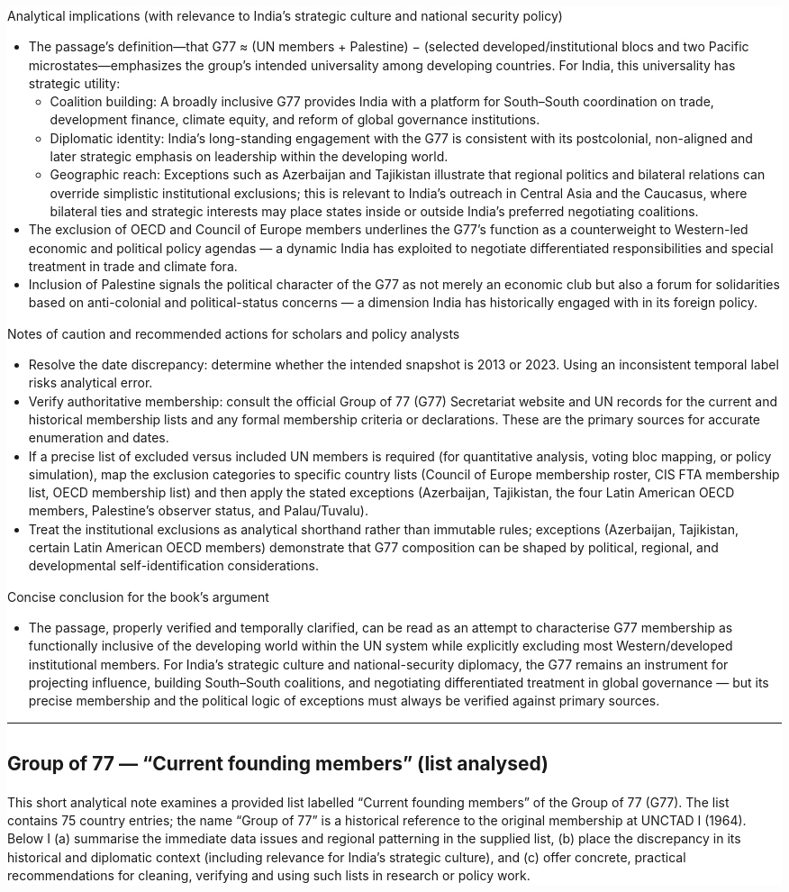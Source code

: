 Analytical implications (with relevance to India’s strategic culture and national security policy)
- The passage’s definition—that G77 ≈ (UN members + Palestine) − (selected developed/institutional blocs and two Pacific microstates—emphasizes the group’s intended universality among developing countries. For India, this universality has strategic utility:
  - Coalition building: A broadly inclusive G77 provides India with a platform for South–South coordination on trade, development finance, climate equity, and reform of global governance institutions.
  - Diplomatic identity: India’s long-standing engagement with the G77 is consistent with its postcolonial, non-aligned and later strategic emphasis on leadership within the developing world.
  - Geographic reach: Exceptions such as Azerbaijan and Tajikistan illustrate that regional politics and bilateral relations can override simplistic institutional exclusions; this is relevant to India’s outreach in Central Asia and the Caucasus, where bilateral ties and strategic interests may place states inside or outside India’s preferred negotiating coalitions.
- The exclusion of OECD and Council of Europe members underlines the G77’s function as a counterweight to Western-led economic and political policy agendas — a dynamic India has exploited to negotiate differentiated responsibilities and special treatment in trade and climate fora.
- Inclusion of Palestine signals the political character of the G77 as not merely an economic club but also a forum for solidarities based on anti-colonial and political-status concerns — a dimension India has historically engaged with in its foreign policy.

Notes of caution and recommended actions for scholars and policy analysts
- Resolve the date discrepancy: determine whether the intended snapshot is 2013 or 2023. Using an inconsistent temporal label risks analytical error.
- Verify authoritative membership: consult the official Group of 77 (G77) Secretariat website and UN records for the current and historical membership lists and any formal membership criteria or declarations. These are the primary sources for accurate enumeration and dates.
- If a precise list of excluded versus included UN members is required (for quantitative analysis, voting bloc mapping, or policy simulation), map the exclusion categories to specific country lists (Council of Europe membership roster, CIS FTA membership list, OECD membership list) and then apply the stated exceptions (Azerbaijan, Tajikistan, the four Latin American OECD members, Palestine’s observer status, and Palau/Tuvalu).
- Treat the institutional exclusions as analytical shorthand rather than immutable rules; exceptions (Azerbaijan, Tajikistan, certain Latin American OECD members) demonstrate that G77 composition can be shaped by political, regional, and developmental self-identification considerations.

Concise conclusion for the book’s argument
- The passage, properly verified and temporally clarified, can be read as an attempt to characterise G77 membership as functionally inclusive of the developing world within the UN system while explicitly excluding most Western/developed institutional members. For India’s strategic culture and national-security diplomacy, the G77 remains an instrument for projecting influence, building South–South coalitions, and negotiating differentiated treatment in global governance — but its precise membership and the political logic of exceptions must always be verified against primary sources.

---

## Group of 77 — “Current founding members” (list analysed)

This short analytical note examines a provided list labelled “Current founding members” of the Group of 77 (G77). The list contains 75 country entries; the name “Group of 77” is a historical reference to the original membership at UNCTAD I (1964). Below I (a) summarise the immediate data issues and regional patterning in the supplied list, (b) place the discrepancy in its historical and diplomatic context (including relevance for India’s strategic culture), and (c) offer concrete, practical recommendations for cleaning, verifying and using such lists in research or policy work.
